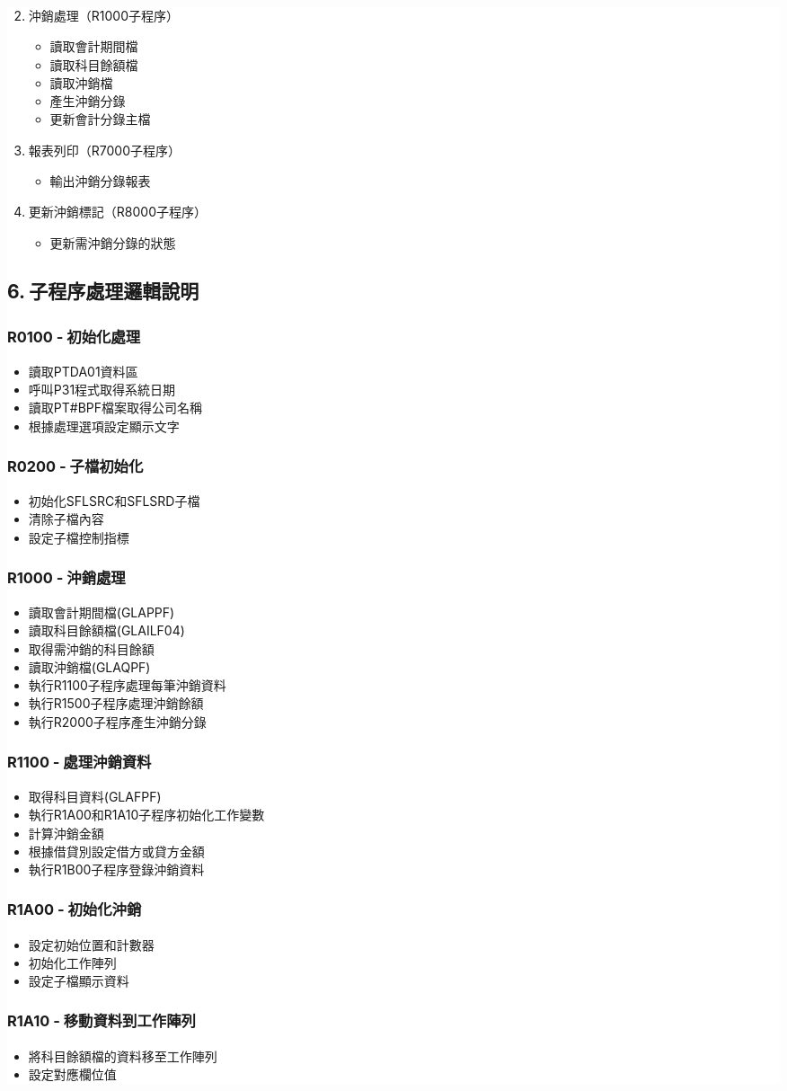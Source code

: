 2. 沖銷處理（R1000子程序）
   - 讀取會計期間檔
   - 讀取科目餘額檔
   - 讀取沖銷檔
   - 產生沖銷分錄
   - 更新會計分錄主檔

3. 報表列印（R7000子程序）
   - 輸出沖銷分錄報表

4. 更新沖銷標記（R8000子程序）
   - 更新需沖銷分錄的狀態

## 6. 子程序處理邏輯說明

### R0100 - 初始化處理
- 讀取PTDA01資料區
- 呼叫P31程式取得系統日期
- 讀取PT#BPF檔案取得公司名稱
- 根據處理選項設定顯示文字

### R0200 - 子檔初始化
- 初始化SFLSRC和SFLSRD子檔
- 清除子檔內容
- 設定子檔控制指標

### R1000 - 沖銷處理
- 讀取會計期間檔(GLAPPF)
- 讀取科目餘額檔(GLAILF04)
- 取得需沖銷的科目餘額
- 讀取沖銷檔(GLAQPF)
- 執行R1100子程序處理每筆沖銷資料
- 執行R1500子程序處理沖銷餘額
- 執行R2000子程序產生沖銷分錄

### R1100 - 處理沖銷資料
- 取得科目資料(GLAFPF)
- 執行R1A00和R1A10子程序初始化工作變數
- 計算沖銷金額
- 根據借貸別設定借方或貸方金額
- 執行R1B00子程序登錄沖銷資料

### R1A00 - 初始化沖銷
- 設定初始位置和計數器
- 初始化工作陣列
- 設定子檔顯示資料

### R1A10 - 移動資料到工作陣列
- 將科目餘額檔的資料移至工作陣列
- 設定對應欄位值
